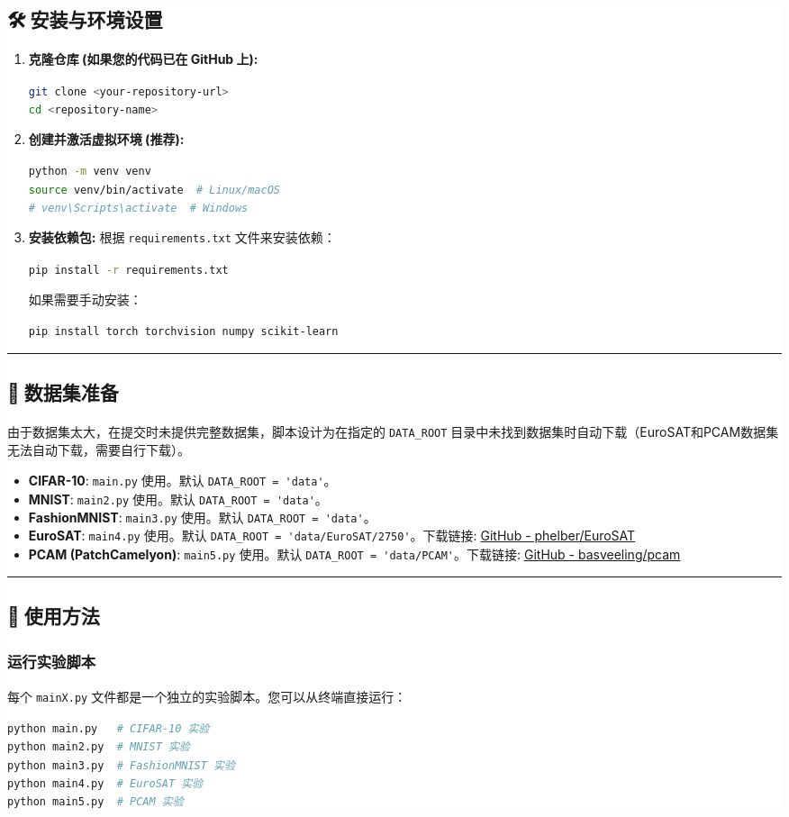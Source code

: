 
## 🛠️ 安装与环境设置

1.  **克隆仓库 (如果您的代码已在 GitHub 上):**
    ```bash
    git clone <your-repository-url>
    cd <repository-name>
    ```

2.  **创建并激活虚拟环境 (推荐):**
    ```bash
    python -m venv venv
    source venv/bin/activate  # Linux/macOS
    # venv\Scripts\activate  # Windows
    ```

3.  **安装依赖包:**
    根据 `requirements.txt` 文件来安装依赖：
    
    ```bash
    pip install -r requirements.txt
    ```
    如果需要手动安装：
    ```bash
    pip install torch torchvision numpy scikit-learn
    ```

---

## 💾 数据集准备

由于数据集太大，在提交时未提供完整数据集，脚本设计为在指定的 `DATA_ROOT` 目录中未找到数据集时自动下载（EuroSAT和PCAM数据集无法自动下载，需要自行下载）。

* **CIFAR-10**: `main.py` 使用。默认 `DATA_ROOT = 'data'`。
* **MNIST**: `main2.py` 使用。默认 `DATA_ROOT = 'data'`。
* **FashionMNIST**: `main3.py` 使用。默认 `DATA_ROOT = 'data'`。
* **EuroSAT**: `main4.py` 使用。默认 `DATA_ROOT = 'data/EuroSAT/2750'`。下载链接: [GitHub - phelber/EuroSAT](https://github.com/phelber/EuroSAT)
* **PCAM (PatchCamelyon)**: `main5.py` 使用。默认 `DATA_ROOT = 'data/PCAM'`。下载链接: [GitHub - basveeling/pcam](https://github.com/basveeling/pcam)

---

## 🚀 使用方法

### 运行实验脚本

每个 `mainX.py` 文件都是一个独立的实验脚本。您可以从终端直接运行：

```bash
python main.py   # CIFAR-10 实验
python main2.py  # MNIST 实验
python main3.py  # FashionMNIST 实验
python main4.py  # EuroSAT 实验
python main5.py  # PCAM 实验
```
